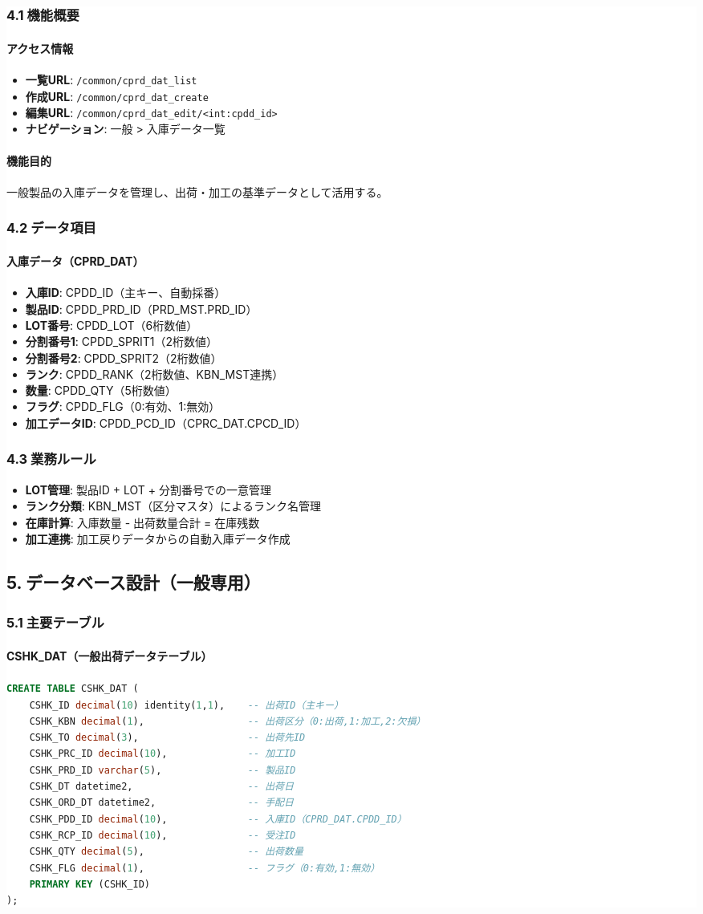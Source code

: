### 4.1 機能概要

#### アクセス情報
- **一覧URL**: `/common/cprd_dat_list`
- **作成URL**: `/common/cprd_dat_create`
- **編集URL**: `/common/cprd_dat_edit/<int:cpdd_id>`
- **ナビゲーション**: 一般 > 入庫データ一覧

#### 機能目的
一般製品の入庫データを管理し、出荷・加工の基準データとして活用する。

### 4.2 データ項目

#### 入庫データ（CPRD_DAT）
- **入庫ID**: CPDD_ID（主キー、自動採番）
- **製品ID**: CPDD_PRD_ID（PRD_MST.PRD_ID）
- **LOT番号**: CPDD_LOT（6桁数値）
- **分割番号1**: CPDD_SPRIT1（2桁数値）
- **分割番号2**: CPDD_SPRIT2（2桁数値）
- **ランク**: CPDD_RANK（2桁数値、KBN_MST連携）
- **数量**: CPDD_QTY（5桁数値）
- **フラグ**: CPDD_FLG（0:有効、1:無効）
- **加工データID**: CPDD_PCD_ID（CPRC_DAT.CPCD_ID）

### 4.3 業務ルール
- **LOT管理**: 製品ID + LOT + 分割番号での一意管理
- **ランク分類**: KBN_MST（区分マスタ）によるランク名管理
- **在庫計算**: 入庫数量 - 出荷数量合計 = 在庫残数
- **加工連携**: 加工戻りデータからの自動入庫データ作成

## 5. データベース設計（一般専用）

### 5.1 主要テーブル

#### CSHK_DAT（一般出荷データテーブル）
```sql
CREATE TABLE CSHK_DAT (
    CSHK_ID decimal(10) identity(1,1),    -- 出荷ID（主キー）
    CSHK_KBN decimal(1),                  -- 出荷区分（0:出荷,1:加工,2:欠損）
    CSHK_TO decimal(3),                   -- 出荷先ID
    CSHK_PRC_ID decimal(10),              -- 加工ID
    CSHK_PRD_ID varchar(5),               -- 製品ID
    CSHK_DT datetime2,                    -- 出荷日
    CSHK_ORD_DT datetime2,                -- 手配日
    CSHK_PDD_ID decimal(10),              -- 入庫ID（CPRD_DAT.CPDD_ID）
    CSHK_RCP_ID decimal(10),              -- 受注ID
    CSHK_QTY decimal(5),                  -- 出荷数量
    CSHK_FLG decimal(1),                  -- フラグ（0:有効,1:無効）
    PRIMARY KEY (CSHK_ID)
);
```
